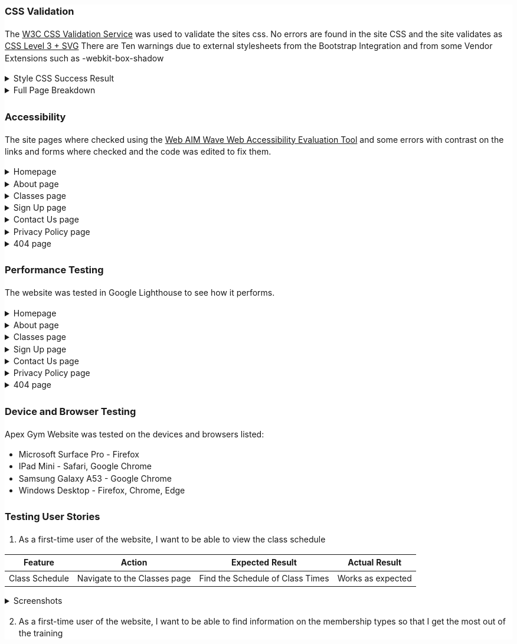 ### CSS Validation
The [W3C CSS Validation Service](https://jigsaw.w3.org/css-validator/validator) was used to validate the sites css.
No errors are found in the site CSS and the site validates as [CSS Level 3 + SVG](https://www.w3.org/Style/CSS/current-work.html)
There are Ten warnings due to external stylesheets from the Bootstrap Integration and from some Vendor Extensions such as -webkit-box-shadow
<details><summary>Style CSS Success Result</summary></details>
<details><summary>Full Page Breakdown</summary></details>

### Accessibility
The site pages where checked using the [Web AIM Wave Web Accessibility Evaluation Tool](https://wave.webaim.org/) and some errors with contrast on the links and forms where checked and the code was edited to fix them.
<details><summary>Homepage</summary></details>
<details><summary>About page</summary></details>
<details><summary>Classes page</summary></details>
<details><summary>Sign Up page</summary></details>
<details><summary>Contact Us page</summary></details>
<details><summary>Privacy Policy page</summary></details>
<details><summary>404 page</summary></details>

### Performance Testing
The website was tested in Google Lighthouse to see how it performs.
<details><summary>Homepage</summary></details>
<details><summary>About page</summary></details>
<details><summary>Classes page</summary></details>
<details><summary>Sign Up page</summary></details>
<details><summary>Contact Us page</summary></details>
<details><summary>Privacy Policy page</summary></details>
<details><summary>404 page</summary></details>

### Device and Browser Testing
Apex Gym Website was tested on the devices and browsers listed:
- Microsoft Surface Pro - Firefox
- IPad Mini - Safari, Google Chrome
- Samsung Galaxy A53 - Google Chrome
- Windows Desktop - Firefox, Chrome, Edge

### Testing User Stories

1. As a first-time user of the website, I want to be able to view the class schedule

| **Feature** | **Action** | **Expected Result** | **Actual Result** |
|-------------|------------|---------------------|-------------------|
| Class Schedule | Navigate to the Classes page | Find the Schedule of Class Times | Works as expected |

<details><summary>Screenshots</summary></details>

2. As a first-time user of the website, I want to be able to find information on the membership types so that I get the most out of the training
